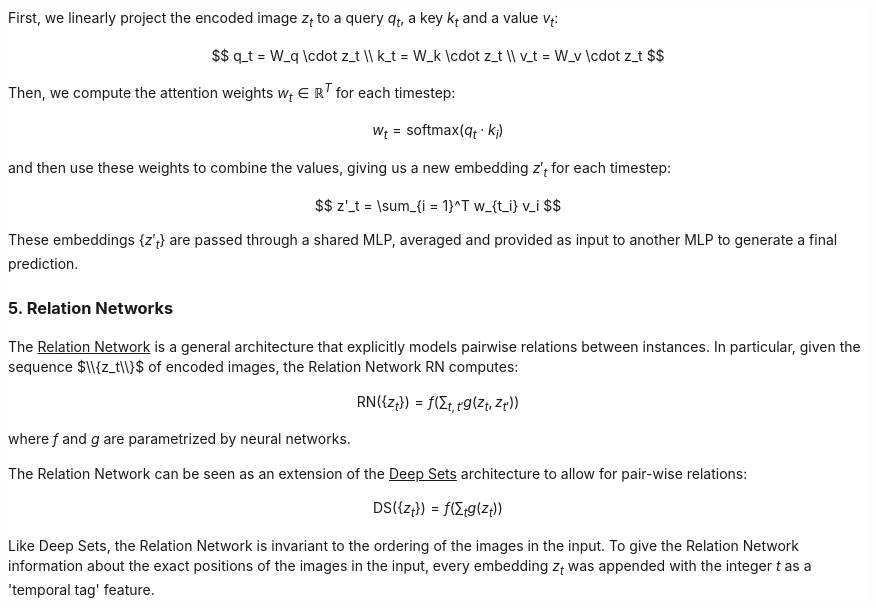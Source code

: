 First, we linearly project the encoded image $z_t$ to
a query $q_t$, a key $k_t$ and a value $v_t$:

$$
q_t = W_q \cdot z_t \\
k_t = W_k \cdot z_t \\
v_t = W_v \cdot z_t
$$

Then, we compute the attention weights
$w_t \in \mathbb{R}^T$ for each timestep:

$$
w_t = \text{softmax}\left(q_t \cdot k_i\right)
$$

and then use these weights to combine the values,
giving us a new embedding $z'_t$ for each timestep:

$$
z'_t = \sum_{i = 1}^T w_{t_i} v_i
$$

These embeddings $\{z'_t\}$ are passed through a shared MLP,
averaged and provided as input
to another MLP to generate a final prediction.

### 5. Relation Networks

The [Relation Network](https://arxiv.org/pdf/1706.01427.pdf)
is a general architecture
that explicitly models pairwise relations
between instances.
In particular, given the sequence $\\{z_t\\}$ of encoded images, 
the Relation Network $\text{RN}$ computes:

$$
\text{RN}(\{z_t\}) = f\left(\sum_{t, t'} g(z_t, z_{t'})\right) 
$$

where $f$ and $g$ are parametrized by neural networks.

The Relation Network can be seen as an extension of 
the [Deep Sets](https://arxiv.org/pdf/1703.06114.pdf) architecture
to allow for pair-wise relations:

$$
\text{DS}(\{z_t\}) = f\left(\sum_{t} g(z_t)\right) 
$$

Like Deep Sets, the Relation Network is invariant
to the ordering of the images in the input.
To give the Relation Network information
about the exact positions
of the images in the input,
every embedding $z_t$ was appended
with the integer $t$ as a 'temporal tag' feature.
